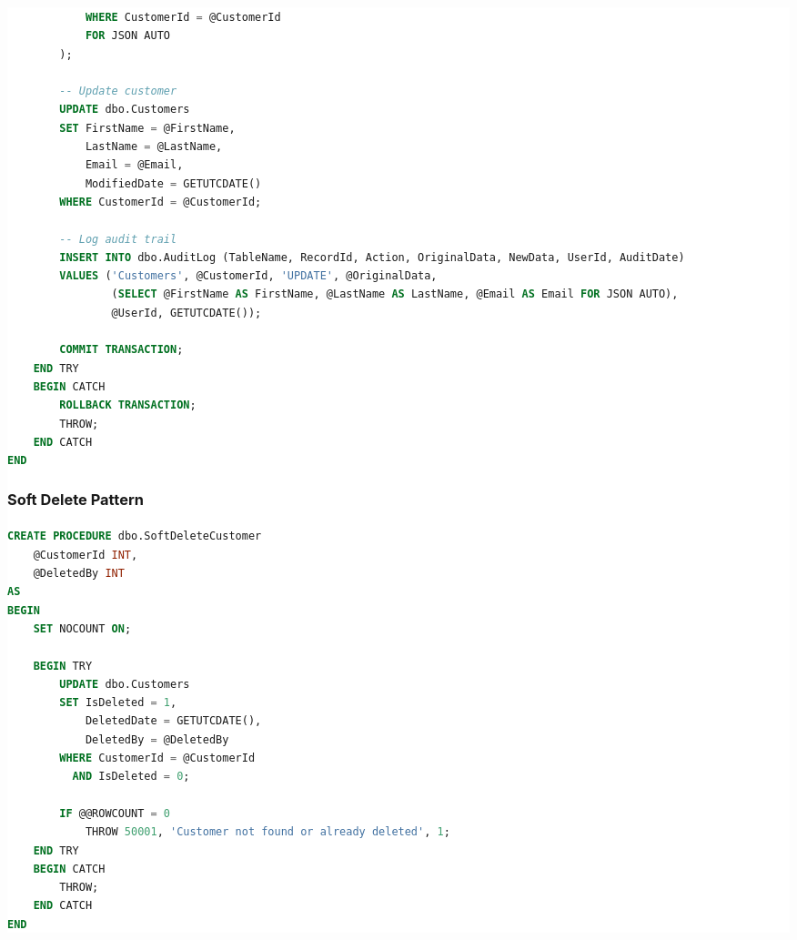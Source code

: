 ```sql
            WHERE CustomerId = @CustomerId
            FOR JSON AUTO
        );
        
        -- Update customer
        UPDATE dbo.Customers
        SET FirstName = @FirstName,
            LastName = @LastName,
            Email = @Email,
            ModifiedDate = GETUTCDATE()
        WHERE CustomerId = @CustomerId;
        
        -- Log audit trail
        INSERT INTO dbo.AuditLog (TableName, RecordId, Action, OriginalData, NewData, UserId, AuditDate)
        VALUES ('Customers', @CustomerId, 'UPDATE', @OriginalData, 
                (SELECT @FirstName AS FirstName, @LastName AS LastName, @Email AS Email FOR JSON AUTO),
                @UserId, GETUTCDATE());
        
        COMMIT TRANSACTION;
    END TRY
    BEGIN CATCH
        ROLLBACK TRANSACTION;
        THROW;
    END CATCH
END
```

### Soft Delete Pattern

```sql
CREATE PROCEDURE dbo.SoftDeleteCustomer
    @CustomerId INT,
    @DeletedBy INT
AS
BEGIN
    SET NOCOUNT ON;
    
    BEGIN TRY
        UPDATE dbo.Customers
        SET IsDeleted = 1,
            DeletedDate = GETUTCDATE(),
            DeletedBy = @DeletedBy
        WHERE CustomerId = @CustomerId
          AND IsDeleted = 0;
        
        IF @@ROWCOUNT = 0
            THROW 50001, 'Customer not found or already deleted', 1;
    END TRY
    BEGIN CATCH
        THROW;
    END CATCH
END
```
